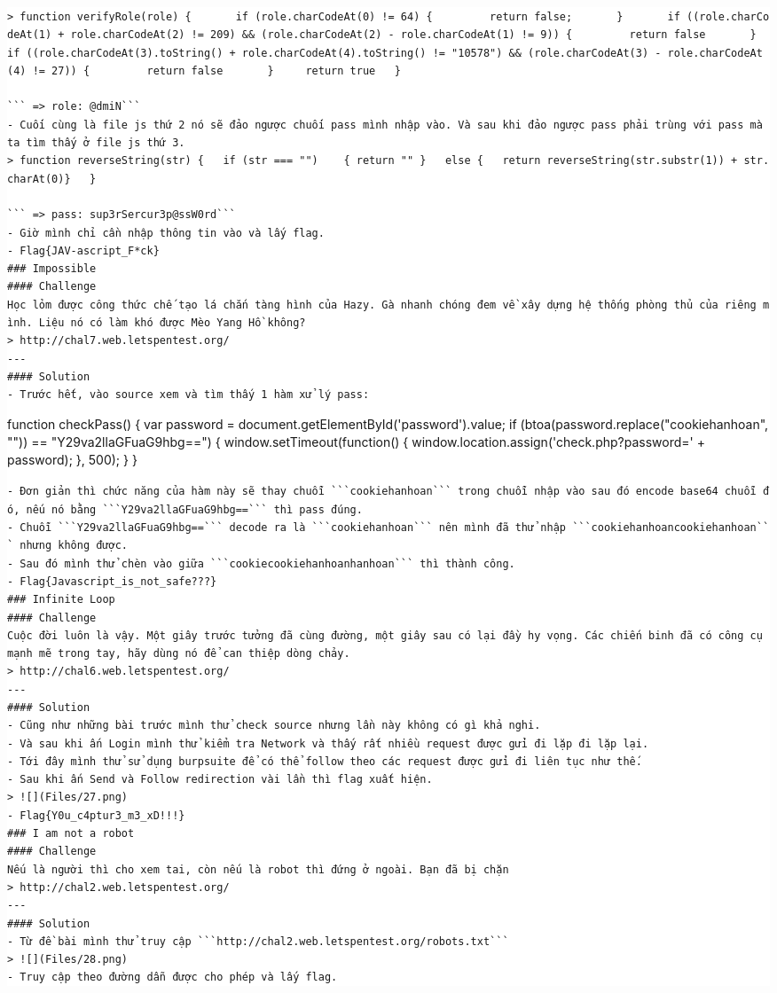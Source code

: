 ```
> function verifyRole(role) {       if (role.charCodeAt(0) != 64) {         return false;       }       if ((role.charCodeAt(1) + role.charCodeAt(2) != 209) && (role.charCodeAt(2) - role.charCodeAt(1) != 9)) {         return false       }       if ((role.charCodeAt(3).toString() + role.charCodeAt(4).toString() != "10578") && (role.charCodeAt(3) - role.charCodeAt(4) != 27)) {         return false       }     return true   }

``` => role: @dmiN```
- Cuối cùng là file js thứ 2 nó sẽ đảo ngược chuối pass mình nhập vào. Và sau khi đảo ngược pass phải trùng với pass mà ta tìm thấy ở file js thứ 3.
> function reverseString(str) {   if (str === "")    { return "" }   else {   return reverseString(str.substr(1)) + str.charAt(0)}   }

``` => pass: sup3rSercur3p@ssW0rd```
- Giờ mình chỉ cần nhập thông tin vào và lấy flag.
- Flag{JAV-ascript_F*ck}
### Impossible
#### Challenge
Học lỏm được công thức chế tạo lá chắn tàng hình của Hazy. Gà nhanh chóng đem về xây dựng hệ thống phòng thủ của riêng mình. Liệu nó có làm khó được Mèo Yang Hồ không?
> http://chal7.web.letspentest.org/
---
#### Solution
- Trước hết, vào source xem và tìm thấy 1 hàm xử lý pass:
```
function checkPass()
{
	var password = document.getElementById('password').value;
	if (btoa(password.replace("cookiehanhoan", "")) == "Y29va2llaGFuaG9hbg==") {
		window.setTimeout(function() {
			window.location.assign('check.php?password=' + password);
		}, 500);
	}
}
```
- Đơn giản thì chức năng của hàm này sẽ thay chuỗi ```cookiehanhoan``` trong chuỗi nhập vào sau đó encode base64 chuỗi đó, nếu nó bằng ```Y29va2llaGFuaG9hbg==``` thì pass đúng.
- Chuỗi ```Y29va2llaGFuaG9hbg==``` decode ra là ```cookiehanhoan``` nên mình đã thử nhập ```cookiehanhoancookiehanhoan``` nhưng không được.
- Sau đó mình thử chèn vào giữa ```cookiecookiehanhoanhanhoan``` thì thành công.
- Flag{Javascript_is_not_safe???}
### Infinite Loop
#### Challenge
Cuộc đời luôn là vậy. Một giây trước tưởng đã cùng đường, một giây sau có lại đầy hy vọng. Các chiến binh đã có công cụ mạnh mẽ trong tay, hãy dùng nó để can thiệp dòng chảy.
> http://chal6.web.letspentest.org/
---
#### Solution
- Cũng như những bài trước mình thử check source nhưng lần này không có gì khả nghi.
- Và sau khi ấn Login mình thử kiểm tra Network và thấy rất nhiều request được gửi đi lặp đi lặp lại.
- Tới đây mình thử sử dụng burpsuite để có thể follow theo các request được gửi đi liên tục như thế.
- Sau khi ấn Send và Follow redirection vài lần thì flag xuất hiện.
> ![](Files/27.png)
- Flag{Y0u_c4ptur3_m3_xD!!!}
### I am not a robot
#### Challenge
Nếu là người thì cho xem tai, còn nếu là robot thì đứng ở ngoài. Bạn đã bị chặn
> http://chal2.web.letspentest.org/
---
#### Solution
- Từ đề bài mình thử truy cập ```http://chal2.web.letspentest.org/robots.txt```
> ![](Files/28.png)
- Truy cập theo đường dẫn được cho phép và lấy flag.
```